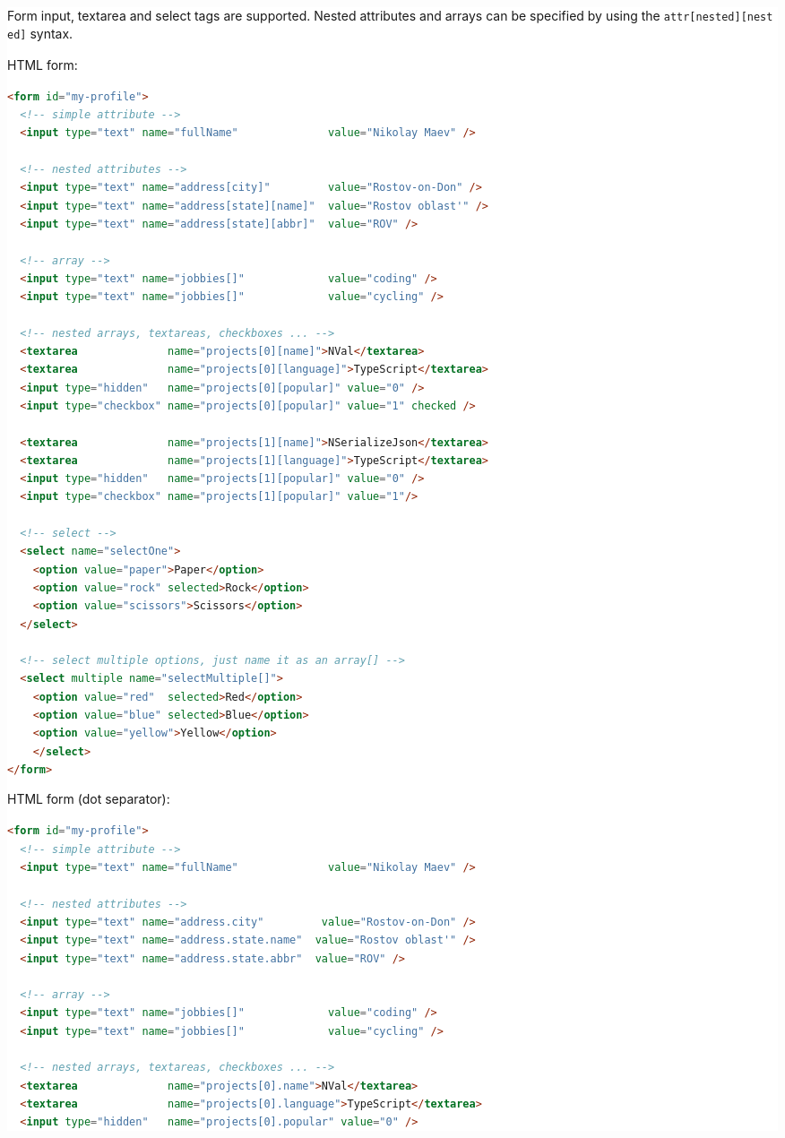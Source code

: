 Form input, textarea and select tags are supported. Nested attributes and arrays can be specified by using the `attr[nested][nested]` syntax.

HTML form:
```html
<form id="my-profile">
  <!-- simple attribute -->
  <input type="text" name="fullName"              value="Nikolay Maev" />

  <!-- nested attributes -->
  <input type="text" name="address[city]"         value="Rostov-on-Don" />
  <input type="text" name="address[state][name]"  value="Rostov oblast'" />
  <input type="text" name="address[state][abbr]"  value="ROV" />

  <!-- array -->
  <input type="text" name="jobbies[]"             value="coding" />
  <input type="text" name="jobbies[]"             value="cycling" />

  <!-- nested arrays, textareas, checkboxes ... -->
  <textarea              name="projects[0][name]">NVal</textarea>
  <textarea              name="projects[0][language]">TypeScript</textarea>
  <input type="hidden"   name="projects[0][popular]" value="0" />
  <input type="checkbox" name="projects[0][popular]" value="1" checked />

  <textarea              name="projects[1][name]">NSerializeJson</textarea>
  <textarea              name="projects[1][language]">TypeScript</textarea>
  <input type="hidden"   name="projects[1][popular]" value="0" />
  <input type="checkbox" name="projects[1][popular]" value="1"/>

  <!-- select -->
  <select name="selectOne">
    <option value="paper">Paper</option>
    <option value="rock" selected>Rock</option>
    <option value="scissors">Scissors</option>
  </select>

  <!-- select multiple options, just name it as an array[] -->
  <select multiple name="selectMultiple[]">
    <option value="red"  selected>Red</option>
    <option value="blue" selected>Blue</option>
    <option value="yellow">Yellow</option>
	</select>
</form>

```

HTML form (dot separator):
```html
<form id="my-profile">
  <!-- simple attribute -->
  <input type="text" name="fullName"              value="Nikolay Maev" />

  <!-- nested attributes -->
  <input type="text" name="address.city"         value="Rostov-on-Don" />
  <input type="text" name="address.state.name"  value="Rostov oblast'" />
  <input type="text" name="address.state.abbr"  value="ROV" />

  <!-- array -->
  <input type="text" name="jobbies[]"             value="coding" />
  <input type="text" name="jobbies[]"             value="cycling" />

  <!-- nested arrays, textareas, checkboxes ... -->
  <textarea              name="projects[0].name">NVal</textarea>
  <textarea              name="projects[0].language">TypeScript</textarea>
  <input type="hidden"   name="projects[0].popular" value="0" />
```